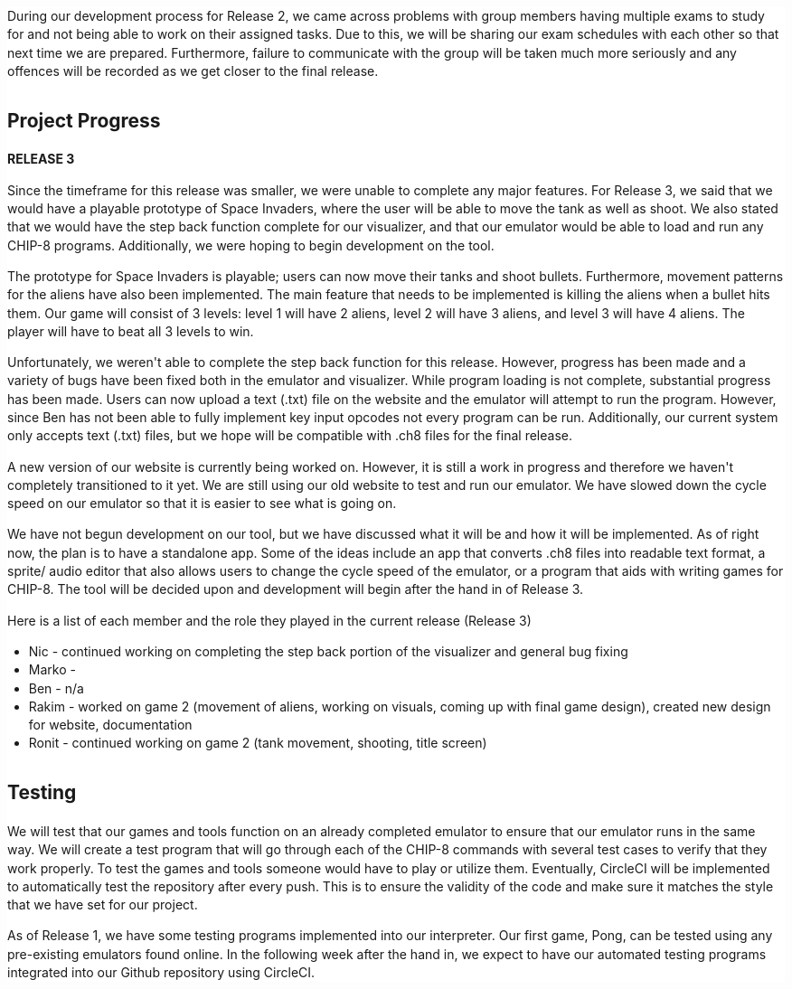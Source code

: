 <p>During our development process for Release 2, we came across problems with group members having multiple exams to study for and not being able to work on their assigned tasks. Due to this, we will be sharing our exam schedules with each other so that next time we are prepared. Furthermore, failure to communicate with the group will be taken much more seriously and any offences will be recorded as we get closer to the final release.</p>

## Project Progress
**RELEASE 3** 
<p>Since the timeframe for this release was smaller, we were unable to complete any major features. For Release 3, we said that we would have a playable prototype of Space Invaders, where the user will be able to move the tank as well as shoot. We also stated that we would have the step back function complete for our visualizer, and that our emulator would be able to load and run any CHIP-8 programs. Additionally, we were hoping to begin development on the tool.</p>
<p>The prototype for Space Invaders is playable; users can now move their tanks and shoot bullets. Furthermore, movement patterns for the aliens have also been implemented. The main feature that needs to be implemented is killing the aliens when a bullet hits them. Our game will consist of 3 levels: level 1 will have 2 aliens, level 2 will have 3 aliens, and level 3 will have 4 aliens. The player will have to beat all 3 levels to win.</p>
<p>Unfortunately, we weren't able to complete the step back function for this release. However, progress has been made and a variety of bugs have been fixed both in the emulator and visualizer. While program loading is not complete, substantial progress has been made. Users can now upload a text (.txt) file on the website and the emulator will attempt to run the program. However, since Ben has not been able to fully implement key input opcodes not every program can be run. Additionally, our current system only accepts text (.txt) files, but we hope will be compatible with .ch8 files for the final release.</p>
<p>A new version of our website is currently being worked on. However, it is still a work in progress and therefore we haven't completely transitioned to it yet. We are still using our old website to test and run our emulator. We have slowed down the cycle speed on our emulator so that it is easier to see what is going on.</p>
<p>We have not begun development on our tool, but we have discussed what it will be and how it will be implemented. As of right now, the plan is to have a standalone app. Some of the ideas include an app that converts .ch8 files into readable text format, a sprite/ audio editor that also allows users to change the cycle speed of the emulator, or a program that aids with writing
games for CHIP-8. The tool will be decided upon and development will begin after the hand in of Release 3.</p>

<p> Here is a list of each member and the role they played in the current release (Release 3)</p>

- Nic - continued working on completing the step back portion of the visualizer and general bug fixing
- Marko - 
- Ben - n/a
- Rakim - worked on game 2 (movement of aliens, working on visuals, coming up with final game design), created new design for website, documentation
- Ronit - continued working on game 2 (tank movement, shooting, title screen)

## Testing
<p>We will test that our games and tools function on an already completed emulator to ensure that our emulator runs in the same way. We will create a test program that will go through each of the CHIP-8 commands with several test cases to verify that they work properly. To test the games and tools someone would have to play or utilize them. Eventually, CircleCI will be implemented to automatically test the repository after every push. This is to ensure the validity of the code and make sure it matches the style that we have set for our project.</p>
<p>As of Release 1, we have some testing programs implemented into our interpreter. Our first game, Pong, can be tested using any pre-existing emulators found online. In the following week after the hand in, we expect to have our automated testing programs integrated into our Github repository using CircleCI.</p>